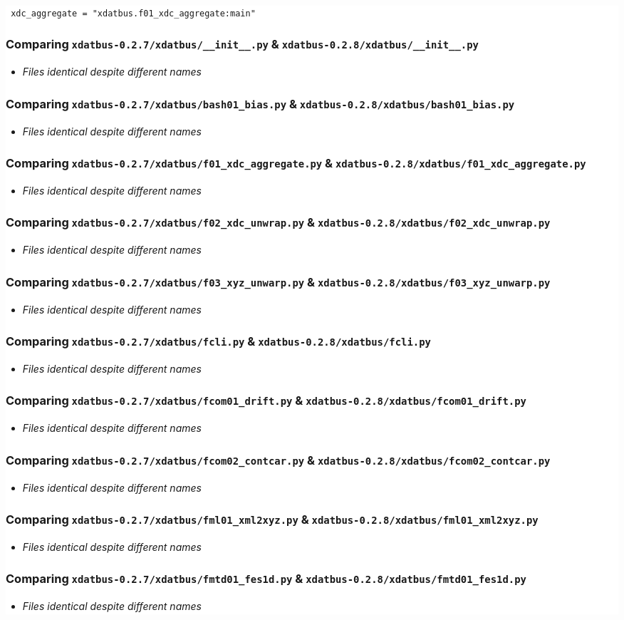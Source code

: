 ```diff
 xdc_aggregate = "xdatbus.f01_xdc_aggregate:main"
```

### Comparing `xdatbus-0.2.7/xdatbus/__init__.py` & `xdatbus-0.2.8/xdatbus/__init__.py`

 * *Files identical despite different names*

### Comparing `xdatbus-0.2.7/xdatbus/bash01_bias.py` & `xdatbus-0.2.8/xdatbus/bash01_bias.py`

 * *Files identical despite different names*

### Comparing `xdatbus-0.2.7/xdatbus/f01_xdc_aggregate.py` & `xdatbus-0.2.8/xdatbus/f01_xdc_aggregate.py`

 * *Files identical despite different names*

### Comparing `xdatbus-0.2.7/xdatbus/f02_xdc_unwrap.py` & `xdatbus-0.2.8/xdatbus/f02_xdc_unwrap.py`

 * *Files identical despite different names*

### Comparing `xdatbus-0.2.7/xdatbus/f03_xyz_unwarp.py` & `xdatbus-0.2.8/xdatbus/f03_xyz_unwarp.py`

 * *Files identical despite different names*

### Comparing `xdatbus-0.2.7/xdatbus/fcli.py` & `xdatbus-0.2.8/xdatbus/fcli.py`

 * *Files identical despite different names*

### Comparing `xdatbus-0.2.7/xdatbus/fcom01_drift.py` & `xdatbus-0.2.8/xdatbus/fcom01_drift.py`

 * *Files identical despite different names*

### Comparing `xdatbus-0.2.7/xdatbus/fcom02_contcar.py` & `xdatbus-0.2.8/xdatbus/fcom02_contcar.py`

 * *Files identical despite different names*

### Comparing `xdatbus-0.2.7/xdatbus/fml01_xml2xyz.py` & `xdatbus-0.2.8/xdatbus/fml01_xml2xyz.py`

 * *Files identical despite different names*

### Comparing `xdatbus-0.2.7/xdatbus/fmtd01_fes1d.py` & `xdatbus-0.2.8/xdatbus/fmtd01_fes1d.py`

 * *Files identical despite different names*
